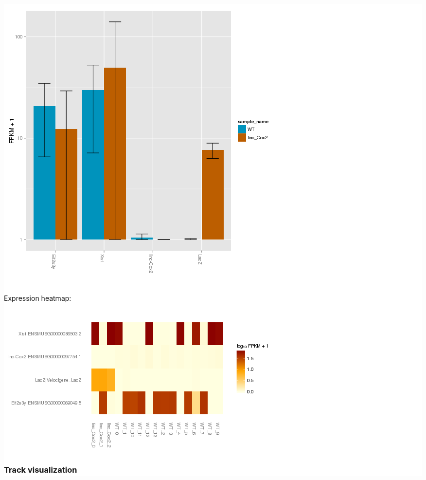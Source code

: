![plot of chunk Digital_Genotyping](figure/Digital_Genotyping.png) 

Expression heatmap:

![plot of chunk digital_geno_heatmap](figure/digital_geno_heatmap.png) 

### Track visualization 
